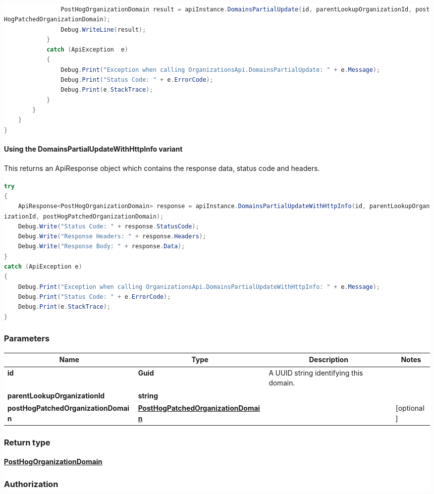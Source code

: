 ```csharp
                PostHogOrganizationDomain result = apiInstance.DomainsPartialUpdate(id, parentLookupOrganizationId, postHogPatchedOrganizationDomain);
                Debug.WriteLine(result);
            }
            catch (ApiException  e)
            {
                Debug.Print("Exception when calling OrganizationsApi.DomainsPartialUpdate: " + e.Message);
                Debug.Print("Status Code: " + e.ErrorCode);
                Debug.Print(e.StackTrace);
            }
        }
    }
}
```

#### Using the DomainsPartialUpdateWithHttpInfo variant
This returns an ApiResponse object which contains the response data, status code and headers.

```csharp
try
{
    ApiResponse<PostHogOrganizationDomain> response = apiInstance.DomainsPartialUpdateWithHttpInfo(id, parentLookupOrganizationId, postHogPatchedOrganizationDomain);
    Debug.Write("Status Code: " + response.StatusCode);
    Debug.Write("Response Headers: " + response.Headers);
    Debug.Write("Response Body: " + response.Data);
}
catch (ApiException e)
{
    Debug.Print("Exception when calling OrganizationsApi.DomainsPartialUpdateWithHttpInfo: " + e.Message);
    Debug.Print("Status Code: " + e.ErrorCode);
    Debug.Print(e.StackTrace);
}
```

### Parameters

| Name | Type | Description | Notes |
|------|------|-------------|-------|
| **id** | **Guid** | A UUID string identifying this domain. |  |
| **parentLookupOrganizationId** | **string** |  |  |
| **postHogPatchedOrganizationDomain** | [**PostHogPatchedOrganizationDomain**](PostHogPatchedOrganizationDomain.md) |  | [optional]  |

### Return type

[**PostHogOrganizationDomain**](PostHogOrganizationDomain.md)

### Authorization
